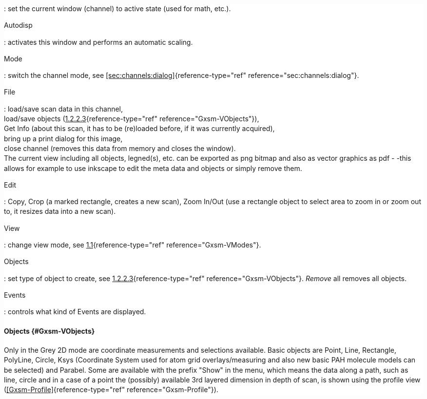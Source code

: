 :   set the current window (channel) to active state (used for math,
    etc.).

Autodisp

:   activates this window and performs an automatic scaling.

Mode

:   switch the channel mode, see
    [\[sec:channels:dialog\]](#sec:channels:dialog){reference-type="ref"
    reference="sec:channels:dialog"}.

File

:   load/save scan data in this channel,\
    load/save objects ([1.2.2.3](#Gxsm-VObjects){reference-type="ref"
    reference="Gxsm-VObjects"}),\
    Get Info (about this scan, it has to be (re)loaded before, if it was
    currently acquired),\
    bring up a print dialog for this image,\
    close channel (removes this data from memory and closes the
    window).\
    The current view including all objects, legned(s), etc. can be
    exported as png bitmap and also as vector graphics as pdf - -this
    allows for example to use inkscape to edit the meta data and objects
    or simply remove them.

Edit

:   Copy, Crop (a marked rectangle, creates a new scan), Zoom In/Out
    (use a rectangle object to select area to zoom in or zoom out to, it
    resizes data into a new scan).

View

:   change view mode, see [1.1](#Gxsm-VModes){reference-type="ref"
    reference="Gxsm-VModes"}.

Objects

:   set type of object to create, see
    [1.2.2.3](#Gxsm-VObjects){reference-type="ref"
    reference="Gxsm-VObjects"}. *Remove* all removes all objects.

Events

:   controls what kind of Events are displayed.

#### Objects {#Gxsm-VObjects}

Only in the Grey 2D mode are coordinate measurements and selections
available. Basic objects are Point, Line, Rectangle, PolyLine, Circle,
Ksys (Coordinate System used for atom grid overlays/measuring and also
new basic PAH molecule models can be selected) and Parabel. Some are
available with the prefix "Show" in the menu, which means the data along
a path, such as line, circle and in a case of a point the (possibly)
available 3rd layered dimension in depth of scan, is shown using the
profile view ([\[Gxsm-Profile\]](#Gxsm-Profile){reference-type="ref"
reference="Gxsm-Profile"}).


[^1]: 1\. Palette Editor, 2. fill the picture with 1024x1 pixel, 3. save
[^2]: The list of objects is currently not autoupdating (Gxsm-2 1.40.0
[^3]: If your notebook or mouse has just two buttons click both at the
[^4]: Showing the profile while scanning can delay the scanning process
[^5]: There is a bug with refreshing the toggle indicators to the
[^6]: in case no data is appearing, one of the following conditions may
[^7]: Follow the instructions on the matplotlib-website for installing.